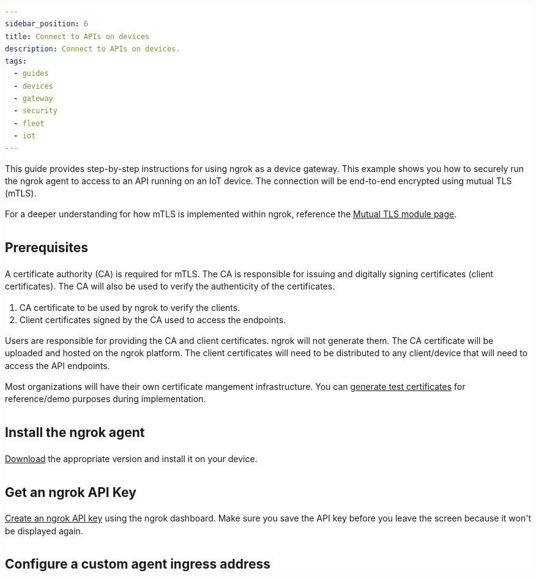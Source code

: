 ```yaml
---
sidebar_position: 6
title: Connect to APIs on devices
description: Connect to APIs on devices.
tags:
  - guides
  - devices
  - gateway
  - security
  - fleet
  - iot
---
```


This guide provides step-by-step instructions for using ngrok as a device gateway.
This example shows you how to securely run the ngrok agent to access
to an API running on an IoT device. The connection will be end-to-end encrypted using mutual TLS (mTLS).

For a deeper understanding for how mTLS is implemented within ngrok, reference the [Mutual TLS module
page](/http/mutual-tls/).

## **Prerequisites**

A certificate authority (CA) is required for mTLS. The CA is responsible for issuing and digitally
signing certificates (client certificates). The CA will also be used to verify the authenticity of the
certificates.

1. CA certificate to be used by ngrok to verify the clients.
2. Client certificates signed by the CA used to access the endpoints.

Users are responsible for providing the CA and client certificates. ngrok will not generate them.
The CA certificate will be uploaded and hosted on the ngrok platform. The client certificates
will need to be distributed to any client/device that will need to access the API endpoints.

Most organizations will have their own certificate mangement infrastructure. You can
[generate test certificates](#generate-test-certificates) for reference/demo purposes during implementation.

## Install the ngrok agent

[Download](https://ngrok.com/download) the appropriate version and install it on your device.

## Get an ngrok API Key

[Create an ngrok API key](https://dashboard.ngrok.com/api/new) using the ngrok dashboard.
Make sure you save the API key before you leave the screen because it won't be displayed again.

## Configure a custom agent ingress address
